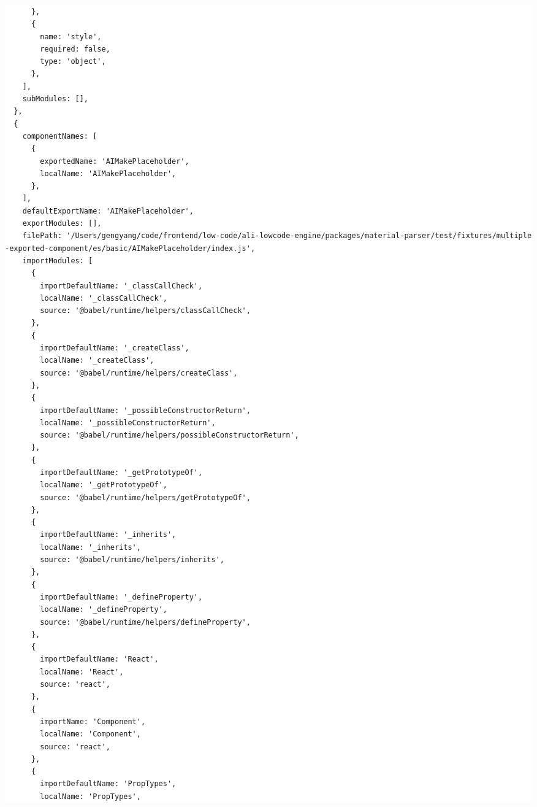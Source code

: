           },
          {
            name: 'style',
            required: false,
            type: 'object',
          },
        ],
        subModules: [],
      },
      {
        componentNames: [
          {
            exportedName: 'AIMakePlaceholder',
            localName: 'AIMakePlaceholder',
          },
        ],
        defaultExportName: 'AIMakePlaceholder',
        exportModules: [],
        filePath: '/Users/gengyang/code/frontend/low-code/ali-lowcode-engine/packages/material-parser/test/fixtures/multiple-exported-component/es/basic/AIMakePlaceholder/index.js',
        importModules: [
          {
            importDefaultName: '_classCallCheck',
            localName: '_classCallCheck',
            source: '@babel/runtime/helpers/classCallCheck',
          },
          {
            importDefaultName: '_createClass',
            localName: '_createClass',
            source: '@babel/runtime/helpers/createClass',
          },
          {
            importDefaultName: '_possibleConstructorReturn',
            localName: '_possibleConstructorReturn',
            source: '@babel/runtime/helpers/possibleConstructorReturn',
          },
          {
            importDefaultName: '_getPrototypeOf',
            localName: '_getPrototypeOf',
            source: '@babel/runtime/helpers/getPrototypeOf',
          },
          {
            importDefaultName: '_inherits',
            localName: '_inherits',
            source: '@babel/runtime/helpers/inherits',
          },
          {
            importDefaultName: '_defineProperty',
            localName: '_defineProperty',
            source: '@babel/runtime/helpers/defineProperty',
          },
          {
            importDefaultName: 'React',
            localName: 'React',
            source: 'react',
          },
          {
            importName: 'Component',
            localName: 'Component',
            source: 'react',
          },
          {
            importDefaultName: 'PropTypes',
            localName: 'PropTypes',